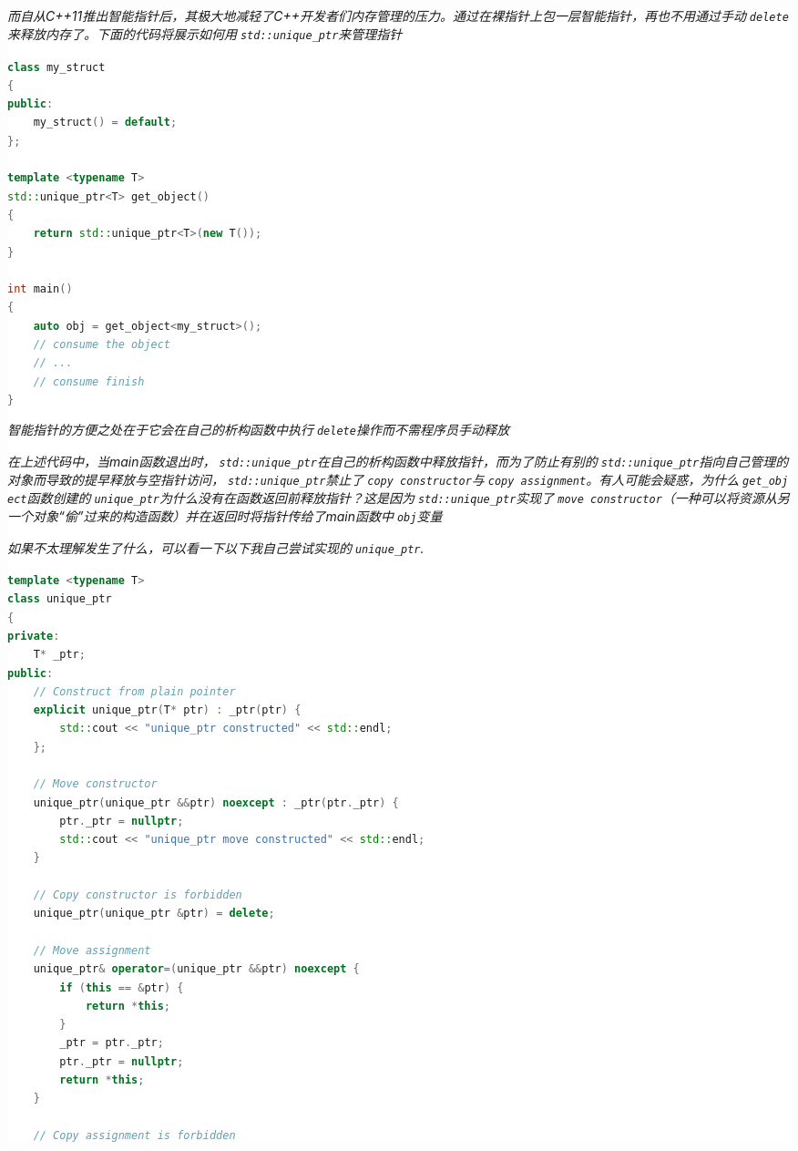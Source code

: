 *而自从C++11推出智能指针后，其极大地减轻了C++开发者们内存管理的压力。通过在裸指针上包一层智能指针，再也不用通过手动 `delete`来释放内存了。下面的代码将展示如何用 `std::unique_ptr`来管理指针*

```cpp
class my_struct
{
public:
    my_struct() = default;
};

template <typename T>
std::unique_ptr<T> get_object()
{
    return std::unique_ptr<T>(new T());
}

int main()
{
    auto obj = get_object<my_struct>();
    // consume the object
    // ...
    // consume finish
}
```

*智能指针的方便之处在于它会在自己的析构函数中执行 `delete`操作而不需程序员手动释放*

*在上述代码中，当main函数退出时， `std::unique_ptr`在自己的析构函数中释放指针，而为了防止有别的 `std::unique_ptr`指向自己管理的对象而导致的提早释放与空指针访问， `std::unique_ptr`禁止了 `copy constructor`与 `copy assignment`。有人可能会疑惑，为什么 `get_object`函数创建的 `unique_ptr`为什么没有在函数返回前释放指针？这是因为 `std::unique_ptr`实现了 `move constructor`（一种可以将资源从另一个对象“偷”过来的构造函数）并在返回时将指针传给了main函数中 `obj`变量*

*如果不太理解发生了什么，可以看一下以下我自己尝试实现的 `unique_ptr`.*

```cpp
template <typename T>
class unique_ptr
{
private:
    T* _ptr;
public:
    // Construct from plain pointer
    explicit unique_ptr(T* ptr) : _ptr(ptr) {
        std::cout << "unique_ptr constructed" << std::endl;
    };

    // Move constructor
    unique_ptr(unique_ptr &&ptr) noexcept : _ptr(ptr._ptr) {
        ptr._ptr = nullptr;
        std::cout << "unique_ptr move constructed" << std::endl;
    }

    // Copy constructor is forbidden
    unique_ptr(unique_ptr &ptr) = delete;

    // Move assignment
    unique_ptr& operator=(unique_ptr &&ptr) noexcept {
        if (this == &ptr) {
            return *this;
        }
        _ptr = ptr._ptr;
        ptr._ptr = nullptr;
        return *this;
    }

    // Copy assignment is forbidden
```
